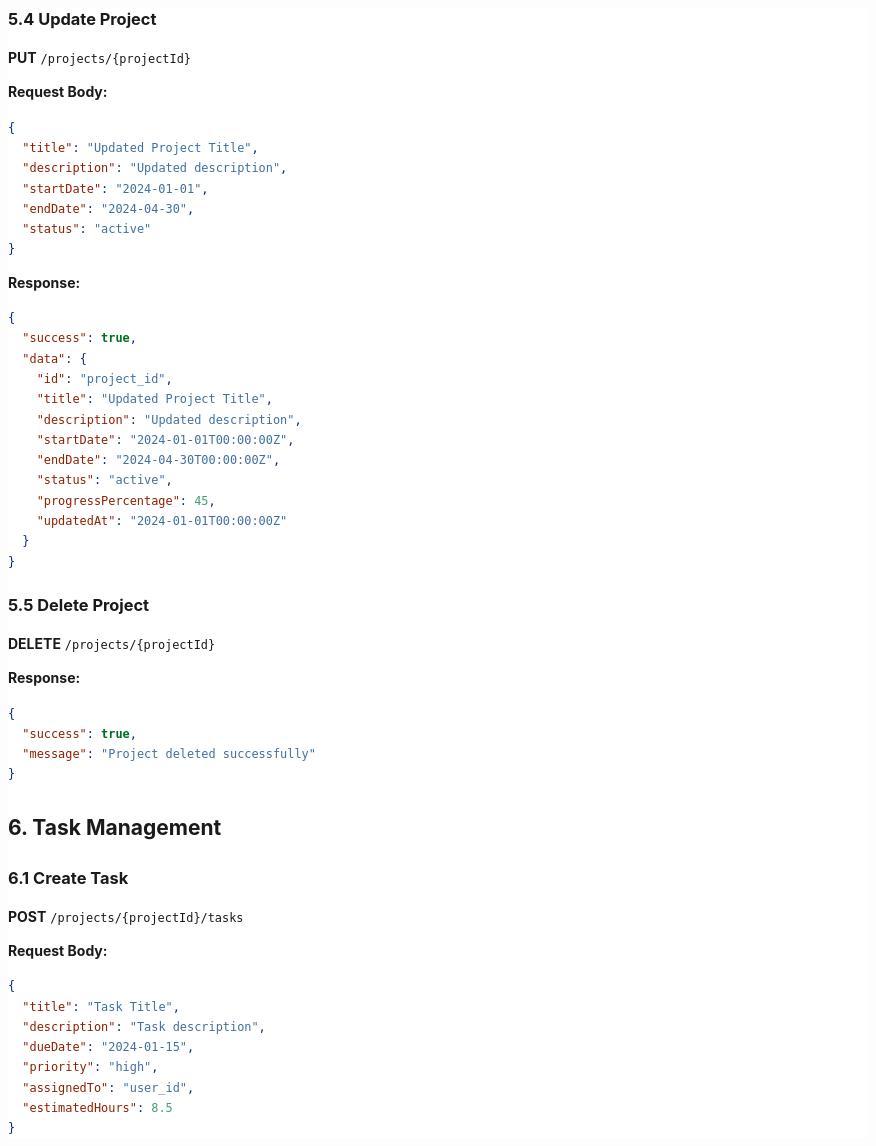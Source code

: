 ### 5.4 Update Project
**PUT** `/projects/{projectId}`

**Request Body:**
```json
{
  "title": "Updated Project Title",
  "description": "Updated description",
  "startDate": "2024-01-01",
  "endDate": "2024-04-30",
  "status": "active"
}
```

**Response:**
```json
{
  "success": true,
  "data": {
    "id": "project_id",
    "title": "Updated Project Title",
    "description": "Updated description",
    "startDate": "2024-01-01T00:00:00Z",
    "endDate": "2024-04-30T00:00:00Z",
    "status": "active",
    "progressPercentage": 45,
    "updatedAt": "2024-01-01T00:00:00Z"
  }
}
```

### 5.5 Delete Project
**DELETE** `/projects/{projectId}`

**Response:**
```json
{
  "success": true,
  "message": "Project deleted successfully"
}
```

## 6. Task Management

### 6.1 Create Task
**POST** `/projects/{projectId}/tasks`

**Request Body:**
```json
{
  "title": "Task Title",
  "description": "Task description",
  "dueDate": "2024-01-15",
  "priority": "high",
  "assignedTo": "user_id",
  "estimatedHours": 8.5
}
```
